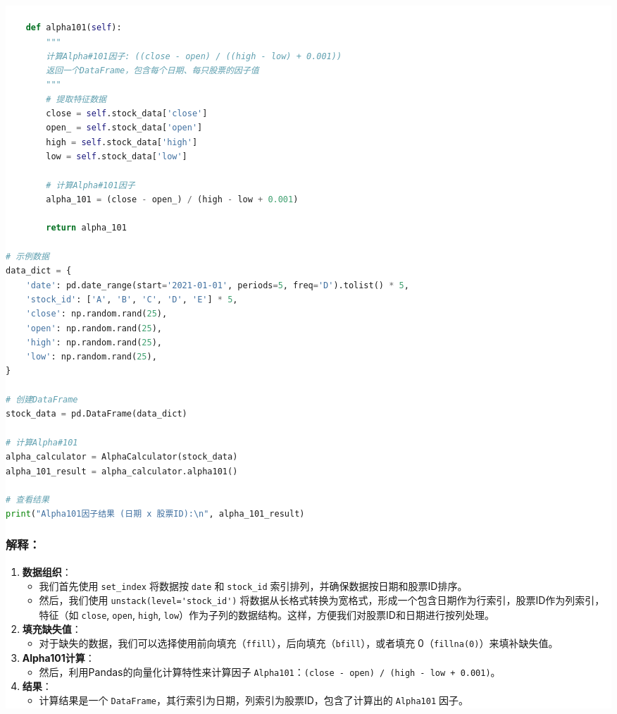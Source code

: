 ```python

    def alpha101(self):
        """
        计算Alpha#101因子: ((close - open) / ((high - low) + 0.001))
        返回一个DataFrame，包含每个日期、每只股票的因子值
        """
        # 提取特征数据
        close = self.stock_data['close']
        open_ = self.stock_data['open']
        high = self.stock_data['high']
        low = self.stock_data['low']
        
        # 计算Alpha#101因子
        alpha_101 = (close - open_) / (high - low + 0.001)
        
        return alpha_101

# 示例数据
data_dict = {
    'date': pd.date_range(start='2021-01-01', periods=5, freq='D').tolist() * 5,
    'stock_id': ['A', 'B', 'C', 'D', 'E'] * 5,
    'close': np.random.rand(25),
    'open': np.random.rand(25),
    'high': np.random.rand(25),
    'low': np.random.rand(25),
}

# 创建DataFrame
stock_data = pd.DataFrame(data_dict)

# 计算Alpha#101
alpha_calculator = AlphaCalculator(stock_data)
alpha_101_result = alpha_calculator.alpha101()

# 查看结果
print("Alpha101因子结果 (日期 x 股票ID):\n", alpha_101_result)
```

### 解释：

1.  **数据组织**：
    -   我们首先使用 `set_index` 将数据按 `date` 和 `stock_id` 索引排列，并确保数据按日期和股票ID排序。
    -   然后，我们使用 `unstack(level='stock_id')` 将数据从长格式转换为宽格式，形成一个包含日期作为行索引，股票ID作为列索引，特征（如 `close`, `open`, `high`, `low`）作为子列的数据结构。这样，方便我们对股票ID和日期进行按列处理。
2.  **填充缺失值**：
    -   对于缺失的数据，我们可以选择使用前向填充（`ffill`），后向填充（`bfill`），或者填充 0（`fillna(0)`）来填补缺失值。
3.  **Alpha101计算**：
    -   然后，利用Pandas的向量化计算特性来计算因子 `Alpha101`：`(close - open) / (high - low + 0.001)`。
4.  **结果**：
    -   计算结果是一个 `DataFrame`，其行索引为日期，列索引为股票ID，包含了计算出的 `Alpha101` 因子。
